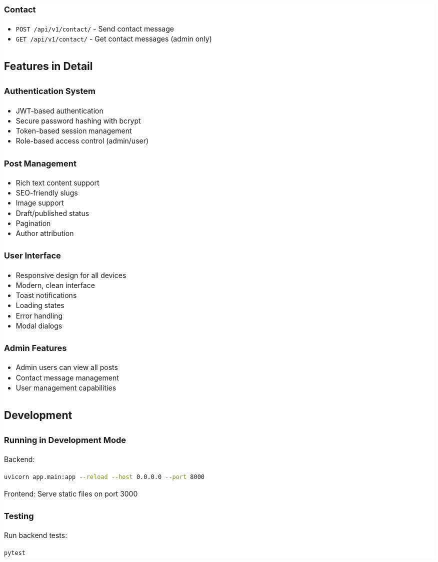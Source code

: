### Contact
- `POST /api/v1/contact/` - Send contact message
- `GET /api/v1/contact/` - Get contact messages (admin only)

## Features in Detail

### Authentication System
- JWT-based authentication
- Secure password hashing with bcrypt
- Token-based session management
- Role-based access control (admin/user)

### Post Management
- Rich text content support
- SEO-friendly slugs
- Image support
- Draft/published status
- Pagination
- Author attribution

### User Interface
- Responsive design for all devices
- Modern, clean interface
- Toast notifications
- Loading states
- Error handling
- Modal dialogs

### Admin Features
- Admin users can view all posts
- Contact message management
- User management capabilities

## Development

### Running in Development Mode

Backend:
```bash
uvicorn app.main:app --reload --host 0.0.0.0 --port 8000
```

Frontend: Serve static files on port 3000

### Testing

Run backend tests:
```bash
pytest
```
